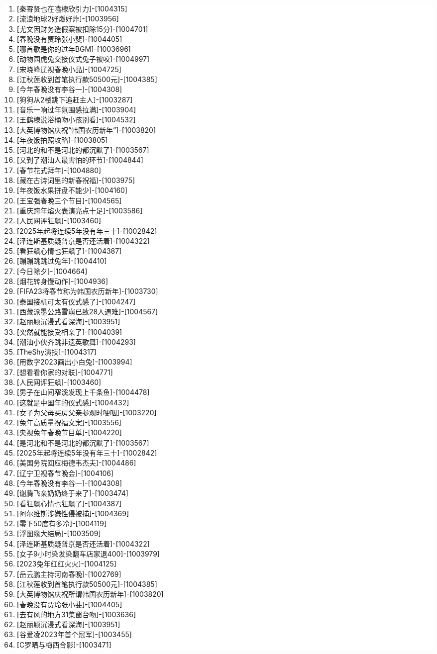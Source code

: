 1. [秦霄贤也在嗑棣欣引力]-[1004315]
1. [流浪地球2好燃好炸]-[1003956]
1. [尤文因财务造假案被扣除15分]-[1004701]
1. [春晚没有贾玲张小斐]-[1004405]
1. [哪首歌是你的过年BGM]-[1003696]
1. [动物园虎兔交接仪式兔子被咬]-[1004997]
1. [宋晓峰辽视春晚小品]-[1004725]
1. [江秋莲收到首笔执行款50500元]-[1004385]
1. [今年春晚没有李谷一]-[1004308]
1. [狗狗从2楼跳下追赶主人]-[1003287]
1. [音乐一响过年氛围感拉满]-[1003904]
1. [王鹤棣说浴桶吻小孩别看]-[1004532]
1. [大英博物馆庆祝“韩国农历新年”]-[1003820]
1. [年夜饭拍照攻略]-[1003805]
1. [河北的和不是河北的都沉默了]-[1003567]
1. [又到了潮汕人最害怕的环节]-[1004844]
1. [春节花式拜年]-[1004880]
1. [藏在古诗词里的新春祝福]-[1003975]
1. [年夜饭水果拼盘不能少]-[1004160]
1. [王宝强春晚三个节目]-[1004565]
1. [重庆跨年焰火表演亮点十足]-[1003586]
1. [人民网评狂飙]-[1003460]
1. [2025年起将连续5年没有年三十]-[1002842]
1. [泽连斯基质疑普京是否还活着]-[1004322]
1. [看狂飙心情也狂飙了]-[1004387]
1. [蹦蹦跳跳过兔年]-[1004410]
1. [今日除夕]-[1004664]
1. [烟花转身慢动作]-[1004936]
1. [FIFA23将春节称为韩国农历新年]-[1003730]
1. [泰国接机可太有仪式感了]-[1004247]
1. [西藏派墨公路雪崩已致28人遇难]-[1004567]
1. [赵丽颖沉浸式看深海]-[1003951]
1. [突然就能接受相亲了]-[1004039]
1. [潮汕小伙齐跳非遗英歌舞]-[1004293]
1. [TheShy演技]-[1004317]
1. [用数字2023画出小白兔]-[1003994]
1. [想看看你家的对联]-[1004771]
1. [人民网评狂飙]-[1003460]
1. [男子在山间窄溪发现上千条鱼]-[1004478]
1. [这就是中国年的仪式感]-[1004432]
1. [女子为父母买房父亲参观时哽咽]-[1003220]
1. [兔年高质量祝福文案]-[1003556]
1. [央视兔年春晚节目单]-[1004220]
1. [是河北和不是河北的都沉默了]-[1003567]
1. [2025年起将连续5年没有年三十]-[1002842]
1. [美国务院回应梅德韦杰夫]-[1004486]
1. [辽宁卫视春节晚会]-[1004106]
1. [今年春晚没有李谷一]-[1004308]
1. [谢腾飞亲奶奶终于来了]-[1003474]
1. [看狂飙心情也狂飙了]-[1004387]
1. [阿尔维斯涉嫌性侵被捕]-[1004369]
1. [零下50度有多冷]-[1004119]
1. [浮图缘大结局]-[1003509]
1. [泽连斯基质疑普京是否还活着]-[1004322]
1. [女子9小时染发染翻车店家退400]-[1003979]
1. [2023兔年红红火火]-[1004125]
1. [岳云鹏主持河南春晚]-[1002769]
1. [江秋莲收到首笔执行款50500元]-[1004385]
1. [大英博物馆庆祝所谓韩国农历新年]-[1003820]
1. [春晚没有贾玲张小斐]-[1004405]
1. [去有风的地方31集窗台吻]-[1003636]
1. [赵丽颖沉浸式看深海]-[1003951]
1. [谷爱凌2023年首个冠军]-[1003455]
1. [C罗晒与梅西合影]-[1003471]